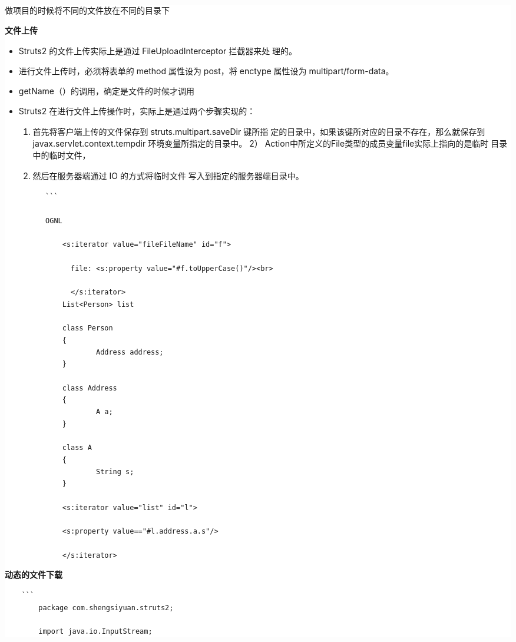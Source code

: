 做项目的时候将不同的文件放在不同的目录下





**文件上传**

- Struts2 的文件上传实际上是通过 FileUploadInterceptor 拦截器来处 理的。
- 进行文件上传时，必须将表单的 method 属性设为 post，将 enctype 属性设为 multipart/form-data。
- getName（）的调用，确定是文件的时候才调用


- Struts2 在进行文件上传操作时，实际上是通过两个步骤实现的：

  1. 首先将客户端上传的文件保存到 struts.multipart.saveDir 键所指 定的目录中，如果该键所对应的目录不存在，那么就保存到 javax.servlet.context.tempdir 环境变量所指定的目录中。 2） Action中所定义的File类型的成员变量file实际上指向的是临时 目录中的临时文件，

    
  2. 然后在服务器端通过 IO 的方式将临时文件 写入到指定的服务器端目录中。
     

			```

		    OGNL

		        <s:iterator value="fileFileName" id="f">

		          file: <s:property value="#f.toUpperCase()"/><br>

		          </s:iterator>
		        List<Person> list

		        class Person
		        {
		                Address address;
		        }

		        class Address
		        {
		                A a;
		        }

		        class A
		        {
		                String s;
		        }

		        <s:iterator value="list" id="l">

		        <s:property value=="#l.address.a.s"/>

		        </s:iterator>


		```

**动态的文件下载**



		```
		    package com.shengsiyuan.struts2;

		    import java.io.InputStream;
